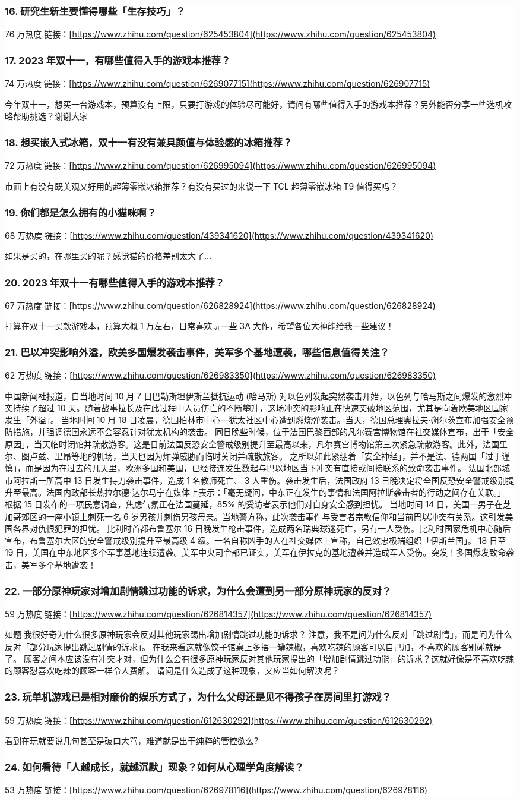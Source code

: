 ### 16. 研究生新生要懂得哪些「生存技巧」？
76 万热度 链接：[https://www.zhihu.com/question/625453804](https://www.zhihu.com/question/625453804)



### 17. 2023 年双十一，有哪些值得入手的游戏本推荐？
74 万热度 链接：[https://www.zhihu.com/question/626907715](https://www.zhihu.com/question/626907715)

今年双十一，想买一台游戏本，预算没有上限，只要打游戏的体验尽可能好，请问有哪些值得入手的游戏本推荐？另外能否分享一些选机攻略帮助挑选？谢谢大家

### 18. 想买嵌入式冰箱，双十一有没有兼具颜值与体验感的冰箱推荐？
72 万热度 链接：[https://www.zhihu.com/question/626995094](https://www.zhihu.com/question/626995094)

市面上有没有既美观又好用的超薄零嵌冰箱推荐？有没有买过的来说一下 TCL 超薄零嵌冰箱 T9 值得买吗？

### 19. 你们都是怎么拥有的小猫咪啊？
68 万热度 链接：[https://www.zhihu.com/question/439341620](https://www.zhihu.com/question/439341620)

如果是买的，在哪里买的呢？感觉猫的价格差别太大了…

### 20. 2023 年双十一有哪些值得入手的游戏本推荐？
67 万热度 链接：[https://www.zhihu.com/question/626828924](https://www.zhihu.com/question/626828924)

打算在双十一买款游戏本，预算大概 1 万左右，日常喜欢玩一些 3A 大作，希望各位大神能给我一些建议！

### 21. 巴以冲突影响外溢，欧美多国爆发袭击事件，美军多个基地遭袭，哪些信息值得关注？
62 万热度 链接：[https://www.zhihu.com/question/626983350](https://www.zhihu.com/question/626983350)

中国新闻社报道，自当地时间 10 月 7 日巴勒斯坦伊斯兰抵抗运动 (哈马斯) 对以色列发起突然袭击开始，以色列与哈马斯之间爆发的激烈冲突持续了超过 10 天。随着战事拉长及在此过程中人员伤亡的不断攀升，这场冲突的影响正在快速突破地区范围，尤其是向着欧美地区国家发生「外溢」。 当地时间 10 月 18 日凌晨，德国柏林市中心一犹太社区中心遭到燃烧弹袭击。当天，德国总理奥拉夫·朔尔茨宣布加强安全预防措施，并强调德国永远不会容忍针对犹太机构的袭击。 同日晚些时候，位于法国巴黎西部的凡尔赛宫博物馆在社交媒体宣布，出于「安全原因」，当天临时闭馆并疏散游客。这是日前法国反恐安全警戒级别提升至最高以来，凡尔赛宫博物馆第三次紧急疏散游客。此外，法国里尔、图卢兹、里昂等地的机场，当天也因为炸弹威胁而临时关闭并疏散旅客。 之所以如此紧绷着「安全神经」，并不是法、德两国「过于谨慎」，而是因为在过去的几天里，欧洲多国和美国，已经接连发生数起与巴以地区当下冲突有直接或间接联系的致命袭击事件。 法国北部城市阿拉斯一所高中 13 日发生持刀袭击事件，造成 1 名教师死亡、 3 人重伤。袭击发生后，法国政府 13 日晚决定将全国反恐安全警戒级别提升至最高。法国内政部长热拉尔德·达尔马宁在媒体上表示：「毫无疑问，中东正在发生的事情和法国阿拉斯袭击者的行动之间存在关联。」 根据 15 日发布的一项民意调查，焦虑气氛正在法国蔓延，85% 的受访者表示他们对自身安全感到担忧。 当地时间 14 日，美国一男子在芝加哥郊区的一座小镇上刺死一名 6 岁男孩并刺伤男孩母亲。当地警方称，此次袭击事件与受害者宗教信仰和当前巴以冲突有关系。这引发美国各界对仇恨犯罪的担忧。 比利时首都布鲁塞尔 16 日晚发生枪击事件，造成两名瑞典球迷死亡，另有一人受伤。比利时国家危机中心随后宣布，布鲁塞尔大区的安全警戒级别提升至最高级 4 级。一名自称凶手的人在社交媒体上宣称，自己效忠极端组织「伊斯兰国」。 18 日至 19 日，美国在中东地区多个军事基地连续遭袭。美军中央司令部已证实，美军在伊拉克的基地遭袭并造成军人受伤。突发！多国爆发致命袭击，美军多个基地遭袭！

### 22. 一部分原神玩家对增加剧情跳过功能的诉求，为什么会遭到另一部分原神玩家的反对？
59 万热度 链接：[https://www.zhihu.com/question/626814357](https://www.zhihu.com/question/626814357)

如题 我很好奇为什么很多原神玩家会反对其他玩家踢出增加剧情跳过功能的诉求？ 注意，我不是问为什么反对「跳过剧情」，而是问为什么反对「部分玩家提出跳过剧情的诉求」。 在我来看这就像饺子馆桌上多摆一罐辣椒，喜欢吃辣的顾客可以自己加，不喜欢的顾客别碰就是了。 顾客之间本应该没有冲突才对，但为什么会有很多原神玩家反对其他玩家提出的「增加剧情跳过功能」的诉求？这就好像是不喜欢吃辣的顾客怼喜欢吃辣的顾客一样令人费解。 请问是什么造成了这种现象，又应当如何解决呢？

### 23. 玩单机游戏已是相对廉价的娱乐方式了，为什么父母还是见不得孩子在房间里打游戏？
59 万热度 链接：[https://www.zhihu.com/question/612630292](https://www.zhihu.com/question/612630292)

看到在玩就要说几句甚至是破口大骂，难道就是出于纯粹的管控欲么?

### 24. 如何看待「人越成长，就越沉默」现象？如何从心理学角度解读？
53 万热度 链接：[https://www.zhihu.com/question/626978116](https://www.zhihu.com/question/626978116)
